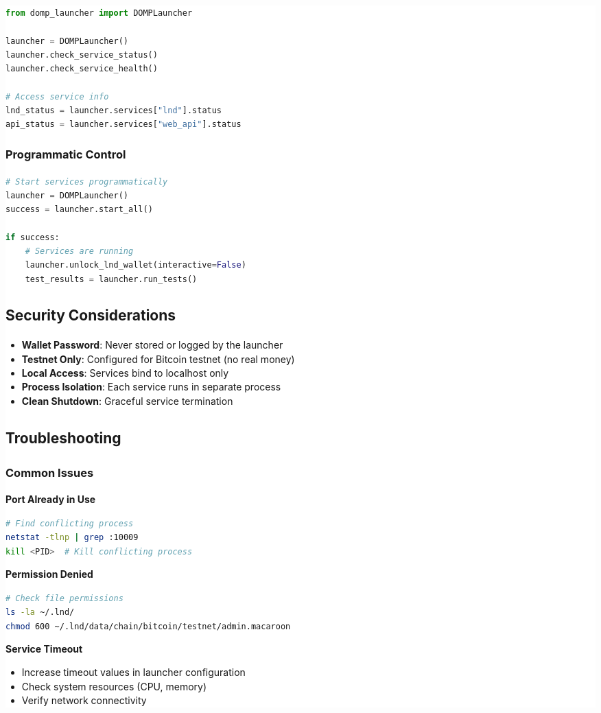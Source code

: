 ```python
from domp_launcher import DOMPLauncher

launcher = DOMPLauncher()
launcher.check_service_status()
launcher.check_service_health()

# Access service info
lnd_status = launcher.services["lnd"].status
api_status = launcher.services["web_api"].status
```

### Programmatic Control

```python
# Start services programmatically
launcher = DOMPLauncher()
success = launcher.start_all()

if success:
    # Services are running
    launcher.unlock_lnd_wallet(interactive=False)
    test_results = launcher.run_tests()
```

## Security Considerations

- **Wallet Password**: Never stored or logged by the launcher
- **Testnet Only**: Configured for Bitcoin testnet (no real money)
- **Local Access**: Services bind to localhost only
- **Process Isolation**: Each service runs in separate process
- **Clean Shutdown**: Graceful service termination

## Troubleshooting

### Common Issues

**Port Already in Use**
```bash
# Find conflicting process
netstat -tlnp | grep :10009
kill <PID>  # Kill conflicting process
```

**Permission Denied**
```bash
# Check file permissions
ls -la ~/.lnd/
chmod 600 ~/.lnd/data/chain/bitcoin/testnet/admin.macaroon
```

**Service Timeout**
- Increase timeout values in launcher configuration
- Check system resources (CPU, memory)
- Verify network connectivity

